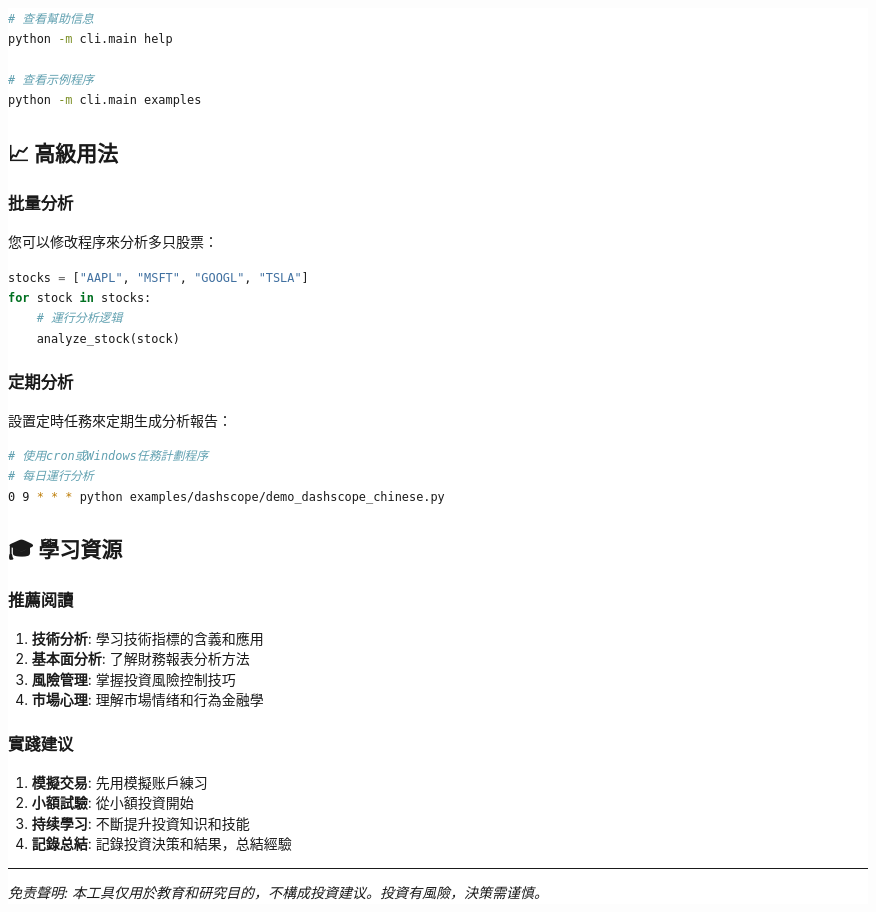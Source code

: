 ```bash
# 查看幫助信息
python -m cli.main help

# 查看示例程序
python -m cli.main examples
```

## 📈 高級用法

### 批量分析

您可以修改程序來分析多只股票：

```python
stocks = ["AAPL", "MSFT", "GOOGL", "TSLA"]
for stock in stocks:
    # 運行分析逻辑
    analyze_stock(stock)
```

### 定期分析

設置定時任務來定期生成分析報告：

```bash
# 使用cron或Windows任務計劃程序
# 每日運行分析
0 9 * * * python examples/dashscope/demo_dashscope_chinese.py
```

## 🎓 學习資源

### 推薦阅讀

1. **技術分析**: 學习技術指標的含義和應用
2. **基本面分析**: 了解財務報表分析方法
3. **風險管理**: 掌握投資風險控制技巧
4. **市場心理**: 理解市場情绪和行為金融學

### 實踐建议

1. **模擬交易**: 先用模擬账戶練习
2. **小額試驗**: 從小額投資開始
3. **持续學习**: 不斷提升投資知识和技能
4. **記錄总結**: 記錄投資決策和結果，总結經驗

---

*免责聲明: 本工具仅用於教育和研究目的，不構成投資建议。投資有風險，決策需谨慎。*
